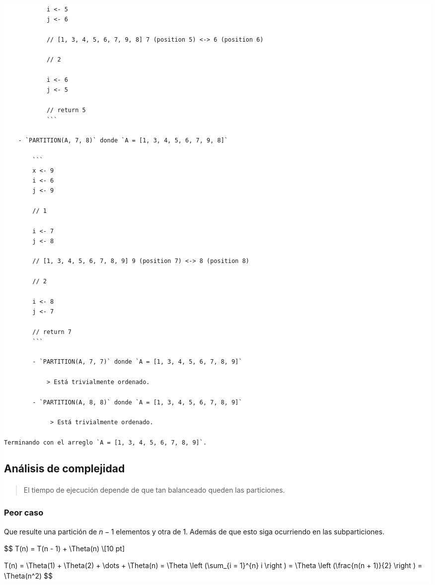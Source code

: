                 i <- 5
                j <- 6

                // [1, 3, 4, 5, 6, 7, 9, 8] 7 (position 5) <-> 6 (position 6)

                // 2

                i <- 6
                j <- 5

                // return 5
                ```

        - `PARTITION(A, 7, 8)` donde `A = [1, 3, 4, 5, 6, 7, 9, 8]`

            ```
            x <- 9
            i <- 6
            j <- 9

            // 1

            i <- 7
            j <- 8

            // [1, 3, 4, 5, 6, 7, 8, 9] 9 (position 7) <-> 8 (position 8)

            // 2

            i <- 8
            j <- 7

            // return 7
            ```

            - `PARTITION(A, 7, 7)` donde `A = [1, 3, 4, 5, 6, 7, 8, 9]`

                > Está trivialmente ordenado.

            - `PARTITION(A, 8, 8)` donde `A = [1, 3, 4, 5, 6, 7, 8, 9]`

                 > Está trivialmente ordenado.

    Terminando con el arreglo `A = [1, 3, 4, 5, 6, 7, 8, 9]`.

## Análisis de complejidad

> El tiempo de ejecución depende de que tan balanceado queden las particiones.

### Peor caso

Que resulte una partición de $n - 1$ elementos y otra de 1. Además de que esto siga ocurriendo en las subparticiones.

$$
T(n) = T(n - 1) + \Theta(n) \\[10 pt]

T(n) = \Theta(1) + \Theta(2) + \dots + \Theta(n) = \Theta \left (\sum_{i = 1}^{n} i \right ) = \Theta \left (\frac{n(n + 1)}{2} \right ) = \Theta(n^2)
$$
